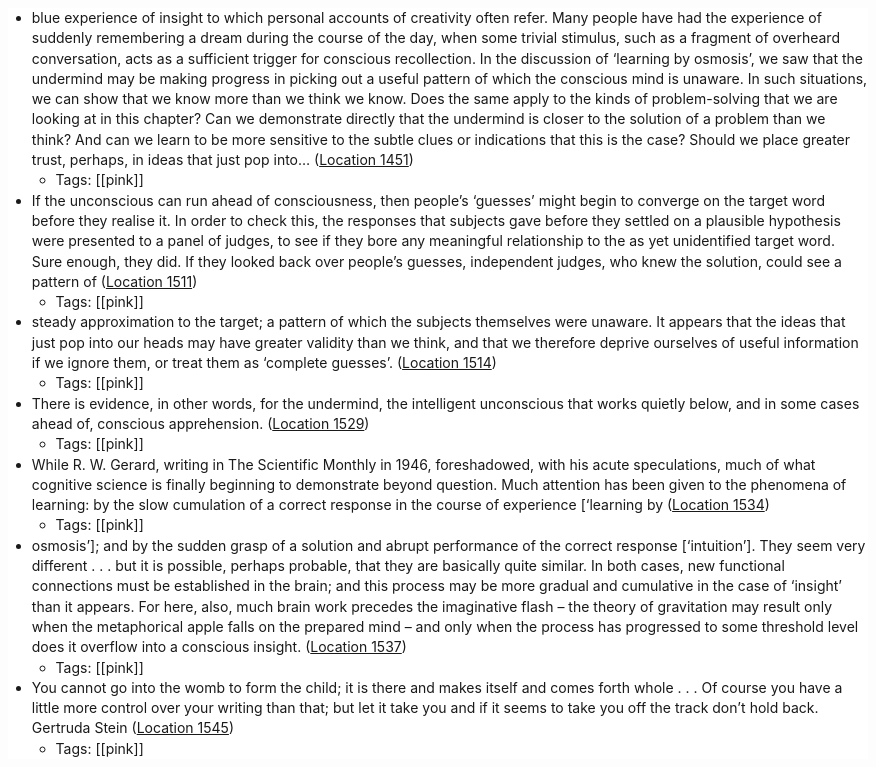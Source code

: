 - blue experience of insight to which personal accounts of creativity often refer. Many people have had the experience of suddenly remembering a dream during the course of the day, when some trivial stimulus, such as a fragment of overheard conversation, acts as a sufficient trigger for conscious recollection. In the discussion of ‘learning by osmosis’, we saw that the undermind may be making progress in picking out a useful pattern of which the conscious mind is unaware. In such situations, we can show that we know more than we think we know. Does the same apply to the kinds of problem-solving that we are looking at in this chapter? Can we demonstrate directly that the undermind is closer to the solution of a problem than we think? And can we learn to be more sensitive to the subtle clues or indications that this is the case? Should we place greater trust, perhaps, in ideas that just pop into… ([Location 1451](https://readwise.io/to_kindle?action=open&asin=B00NLL76U2&location=1451))
    - Tags: [[pink]] 
- If the unconscious can run ahead of consciousness, then people’s ‘guesses’ might begin to converge on the target word before they realise it. In order to check this, the responses that subjects gave before they settled on a plausible hypothesis were presented to a panel of judges, to see if they bore any meaningful relationship to the as yet unidentified target word. Sure enough, they did. If they looked back over people’s guesses, independent judges, who knew the solution, could see a pattern of ([Location 1511](https://readwise.io/to_kindle?action=open&asin=B00NLL76U2&location=1511))
    - Tags: [[pink]] 
- steady approximation to the target; a pattern of which the subjects themselves were unaware. It appears that the ideas that just pop into our heads may have greater validity than we think, and that we therefore deprive ourselves of useful information if we ignore them, or treat them as ‘complete guesses’. ([Location 1514](https://readwise.io/to_kindle?action=open&asin=B00NLL76U2&location=1514))
    - Tags: [[pink]] 
- There is evidence, in other words, for the undermind, the intelligent unconscious that works quietly below, and in some cases ahead of, conscious apprehension. ([Location 1529](https://readwise.io/to_kindle?action=open&asin=B00NLL76U2&location=1529))
    - Tags: [[pink]] 
- While R. W. Gerard, writing in The Scientific Monthly in 1946, foreshadowed, with his acute speculations, much of what cognitive science is finally beginning to demonstrate beyond question. Much attention has been given to the phenomena of learning: by the slow cumulation of a correct response in the course of experience [‘learning by ([Location 1534](https://readwise.io/to_kindle?action=open&asin=B00NLL76U2&location=1534))
    - Tags: [[pink]] 
- osmosis’]; and by the sudden grasp of a solution and abrupt performance of the correct response [‘intuition’]. They seem very different . . . but it is possible, perhaps probable, that they are basically quite similar. In both cases, new functional connections must be established in the brain; and this process may be more gradual and cumulative in the case of ‘insight’ than it appears. For here, also, much brain work precedes the imaginative flash – the theory of gravitation may result only when the metaphorical apple falls on the prepared mind – and only when the process has progressed to some threshold level does it overflow into a conscious insight. ([Location 1537](https://readwise.io/to_kindle?action=open&asin=B00NLL76U2&location=1537))
    - Tags: [[pink]] 
- You cannot go into the womb to form the child; it is there and makes itself and comes forth whole . . . Of course you have a little more control over your writing than that; but let it take you and if it seems to take you off the track don’t hold back. Gertruda Stein ([Location 1545](https://readwise.io/to_kindle?action=open&asin=B00NLL76U2&location=1545))
    - Tags: [[pink]] 